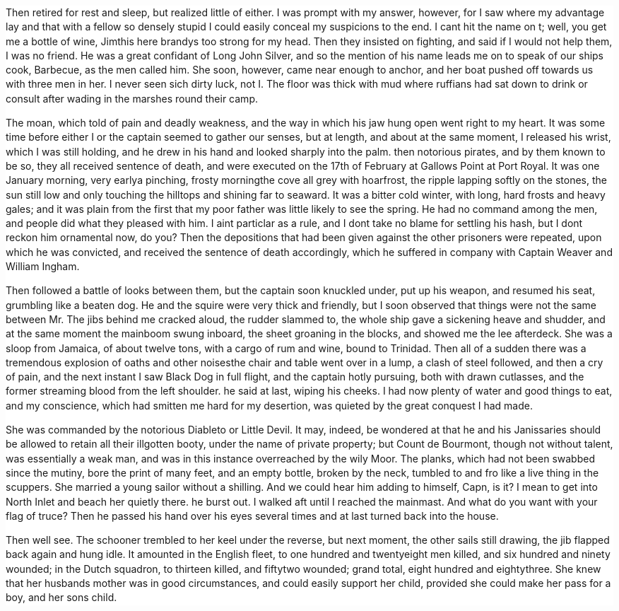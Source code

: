 Then retired for rest and sleep, but realized little of either. I was prompt with my answer, however, for I saw where  my advantage lay and that with a fellow so densely stupid I could easily  conceal my suspicions to the end. I cant hit the name on t;  well, you get me a bottle of wine, Jimthis here brandys too strong  for my head. Then they insisted on fighting, and said if I would not help them, I was no friend. He was a great confidant of Long John Silver, and so the mention of  his name leads me on to speak of our ships cook, Barbecue, as the men  called him. She soon, however, came near enough to anchor, and her boat pushed off towards us with three men in her. I never seen sich dirty luck, not I. The floor  was thick with mud where ruffians had sat down to drink or consult after  wading in the marshes round their camp.

 The moan,  which told of pain and deadly weakness, and the way in which his jaw  hung open went right to my heart. It was some time before either I or the captain seemed to gather our  senses, but at length, and about at the same moment, I released his  wrist, which I was still holding, and he drew in his hand and looked  sharply into the palm. then notorious pirates, and by them known to be so, they all received sentence of death, and were executed on the 17th of February at Gallows Point at Port Royal. It was one January morning, very earlya pinching, frosty morningthe  cove all grey with hoarfrost, the ripple lapping softly on the stones,  the sun still low and only touching the hilltops and shining far to  seaward. It was a bitter cold winter, with long, hard  frosts and heavy gales; and it was plain from the first that my poor  father was little likely to see the spring. He had no command among the men, and people did what they  pleased with him. I aint  particlar as a rule, and I dont take no blame for settling his hash,  but I dont reckon him ornamental now, do you? Then the depositions that had been given against the other prisoners were repeated, upon which he was convicted, and received the sentence of death accordingly, which he suffered in company with Captain Weaver and William Ingham.

 Then followed a battle of looks between them, but the captain soon  knuckled under, put up his weapon, and resumed his seat, grumbling like  a beaten dog. He and the squire were very thick and friendly, but I soon  observed that things were not the same between Mr. The jibs behind me  cracked aloud, the rudder slammed to, the whole ship gave a sickening  heave and shudder, and at the same moment the mainboom swung inboard,  the sheet groaning in the blocks, and showed me the lee afterdeck. She was a sloop from Jamaica, of about twelve tons, with a cargo of rum and wine, bound to Trinidad. Then all of a sudden there was a tremendous explosion of oaths and  other noisesthe chair and table went over in a lump, a clash of steel  followed, and then a cry of pain, and the next instant I saw Black  Dog in full flight, and the captain hotly pursuing, both with drawn  cutlasses, and the former streaming blood from the left shoulder. he said at last, wiping his  cheeks. I had now  plenty of water and good things to eat, and my conscience, which had  smitten me hard for my desertion, was quieted by the great conquest I  had made.

 She was commanded by the notorious Diableto or Little Devil. It may, indeed, be wondered at that he and his Janissaries should be allowed to retain all their illgotten booty, under the name of private property; but Count de Bourmont, though not without talent, was essentially a weak man, and was in this instance overreached by the wily Moor. The planks, which had not been swabbed since  the mutiny, bore the print of many feet, and an empty bottle, broken by  the neck, tumbled to and fro like a live thing in the scuppers. She married a young sailor without a shilling. And we  could hear him adding to himself, Capn, is it? I mean to get into North Inlet and beach her quietly there. he burst out. I walked aft until I reached the mainmast. And what do you want with your flag of truce? Then he  passed his hand over his eyes several times and at last turned back into  the house.

 Then well see. The  schooner trembled to her keel under the reverse, but next moment, the  other sails still drawing, the jib flapped back again and hung idle. It amounted in the English fleet, to one hundred and twentyeight men killed, and six hundred and ninety wounded; in the Dutch squadron, to thirteen killed, and fiftytwo wounded; grand total, eight hundred and eightythree. She knew that her husbands mother was in good circumstances, and could easily support her child, provided she could make her pass for a boy, and her sons child.
